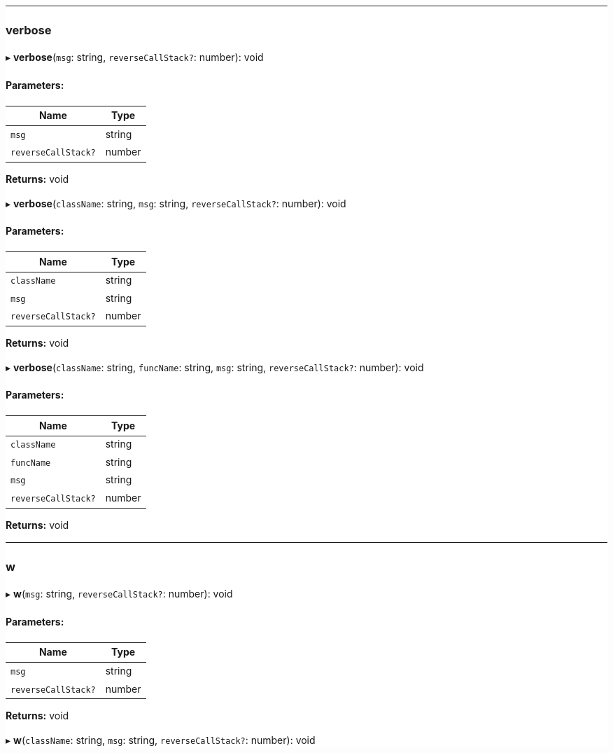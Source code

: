 ___

### verbose

▸ **verbose**(`msg`: string, `reverseCallStack?`: number): void

#### Parameters:

Name | Type |
------ | ------ |
`msg` | string |
`reverseCallStack?` | number |

**Returns:** void

▸ **verbose**(`className`: string, `msg`: string, `reverseCallStack?`: number): void

#### Parameters:

Name | Type |
------ | ------ |
`className` | string |
`msg` | string |
`reverseCallStack?` | number |

**Returns:** void

▸ **verbose**(`className`: string, `funcName`: string, `msg`: string, `reverseCallStack?`: number): void

#### Parameters:

Name | Type |
------ | ------ |
`className` | string |
`funcName` | string |
`msg` | string |
`reverseCallStack?` | number |

**Returns:** void

___

### w

▸ **w**(`msg`: string, `reverseCallStack?`: number): void

#### Parameters:

Name | Type |
------ | ------ |
`msg` | string |
`reverseCallStack?` | number |

**Returns:** void

▸ **w**(`className`: string, `msg`: string, `reverseCallStack?`: number): void
